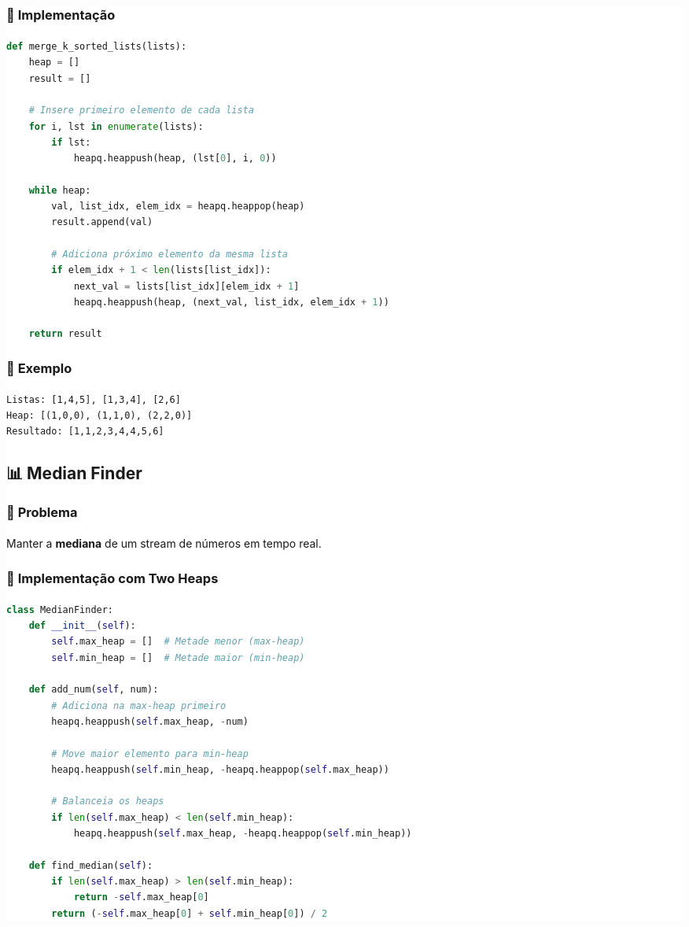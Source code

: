 ### 📝 **Implementação**
```python
def merge_k_sorted_lists(lists):
    heap = []
    result = []
    
    # Insere primeiro elemento de cada lista
    for i, lst in enumerate(lists):
        if lst:
            heapq.heappush(heap, (lst[0], i, 0))
    
    while heap:
        val, list_idx, elem_idx = heapq.heappop(heap)
        result.append(val)
        
        # Adiciona próximo elemento da mesma lista
        if elem_idx + 1 < len(lists[list_idx]):
            next_val = lists[list_idx][elem_idx + 1]
            heapq.heappush(heap, (next_val, list_idx, elem_idx + 1))
    
    return result
```

### 🎯 **Exemplo**
```
Listas: [1,4,5], [1,3,4], [2,6]
Heap: [(1,0,0), (1,1,0), (2,2,0)]
Resultado: [1,1,2,3,4,4,5,6]
```

## 📊 Median Finder

### 🌟 **Problema**
Manter a **mediana** de um stream de números em tempo real.

### 📝 **Implementação com Two Heaps**
```python
class MedianFinder:
    def __init__(self):
        self.max_heap = []  # Metade menor (max-heap)
        self.min_heap = []  # Metade maior (min-heap)
    
    def add_num(self, num):
        # Adiciona na max-heap primeiro
        heapq.heappush(self.max_heap, -num)
        
        # Move maior elemento para min-heap
        heapq.heappush(self.min_heap, -heapq.heappop(self.max_heap))
        
        # Balanceia os heaps
        if len(self.max_heap) < len(self.min_heap):
            heapq.heappush(self.max_heap, -heapq.heappop(self.min_heap))
    
    def find_median(self):
        if len(self.max_heap) > len(self.min_heap):
            return -self.max_heap[0]
        return (-self.max_heap[0] + self.min_heap[0]) / 2
```
